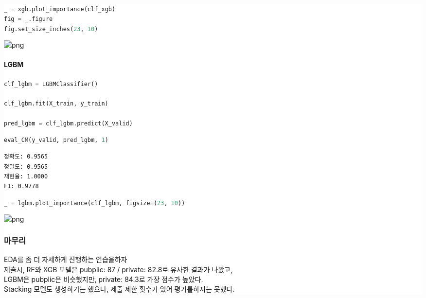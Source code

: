 

```python
_ = xgb.plot_importance(clf_xgb)
fig = _.figure
fig.set_size_inches(23, 10)
```


    
![png](/assets/images/sourceImg/hospital_open_close_prediction_forecast_files/hospital_open_close_prediction_forecast_77_0.png)
    


#### LGBM


```python
clf_lgbm = LGBMClassifier()

clf_lgbm.fit(X_train, y_train)

pred_lgbm = clf_lgbm.predict(X_valid)
```


```python
eval_CM(y_valid, pred_lgbm, 1)
```

    정확도: 0.9565
    정밀도: 0.9565
    재현율: 1.0000
    F1: 0.9778
    


```python
_ = lgbm.plot_importance(clf_lgbm, figsize=(23, 10))
```


    
![png](/assets/images/sourceImg/hospital_open_close_prediction_forecast_files/hospital_open_close_prediction_forecast_81_0.png)
    


### 마무리
EDA를 좀 더 자세하게 진행하는 연습을하자  
제출시, RF와 XGB 모델은 pubplic: 87 / private: 82.8로 유사한 결과가 나왔고,  
LGBM은 pubplic은 비슷했지만, private: 84.3로 가장 점수가 높았다.  
Stacking 모델도 생성하기는 했으나, 제출 제한 횟수가 있어 평가를하지는 못했다.

